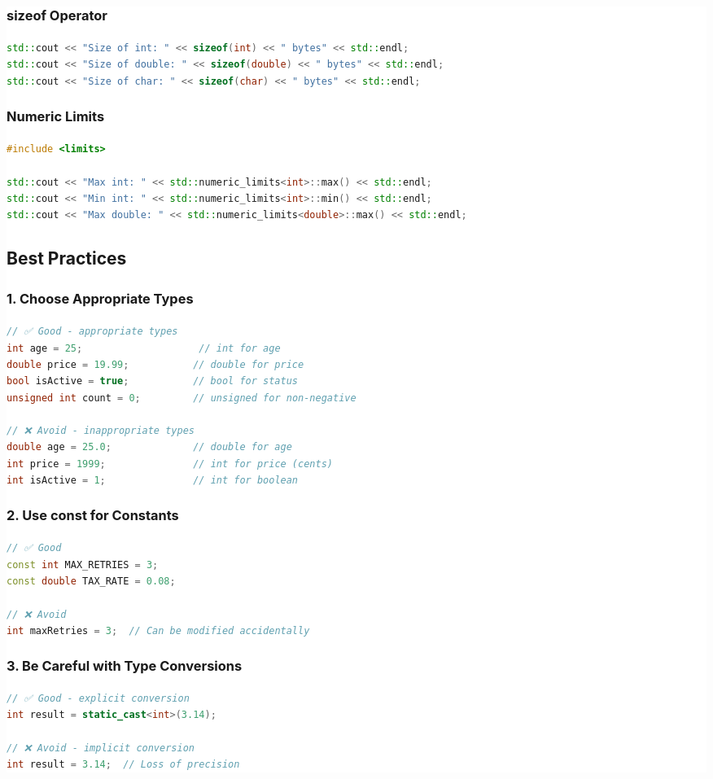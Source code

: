 ### sizeof Operator
```cpp
std::cout << "Size of int: " << sizeof(int) << " bytes" << std::endl;
std::cout << "Size of double: " << sizeof(double) << " bytes" << std::endl;
std::cout << "Size of char: " << sizeof(char) << " bytes" << std::endl;
```

### Numeric Limits
```cpp
#include <limits>

std::cout << "Max int: " << std::numeric_limits<int>::max() << std::endl;
std::cout << "Min int: " << std::numeric_limits<int>::min() << std::endl;
std::cout << "Max double: " << std::numeric_limits<double>::max() << std::endl;
```

## Best Practices

### 1. Choose Appropriate Types
```cpp
// ✅ Good - appropriate types
int age = 25;                    // int for age
double price = 19.99;           // double for price
bool isActive = true;           // bool for status
unsigned int count = 0;         // unsigned for non-negative

// ❌ Avoid - inappropriate types
double age = 25.0;              // double for age
int price = 1999;               // int for price (cents)
int isActive = 1;               // int for boolean
```

### 2. Use const for Constants
```cpp
// ✅ Good
const int MAX_RETRIES = 3;
const double TAX_RATE = 0.08;

// ❌ Avoid
int maxRetries = 3;  // Can be modified accidentally
```

### 3. Be Careful with Type Conversions
```cpp
// ✅ Good - explicit conversion
int result = static_cast<int>(3.14);

// ❌ Avoid - implicit conversion
int result = 3.14;  // Loss of precision
```
